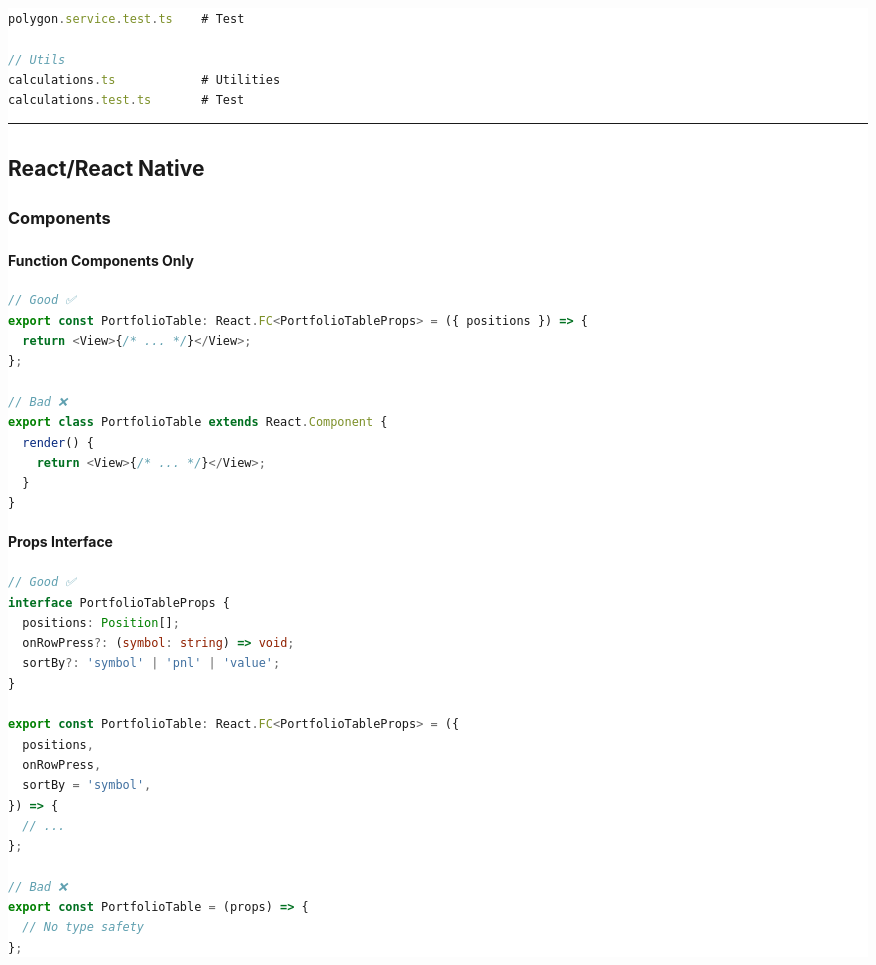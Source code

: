 ```typescript
polygon.service.test.ts    # Test

// Utils
calculations.ts            # Utilities
calculations.test.ts       # Test
```

---

## React/React Native

### Components

#### Function Components Only
```typescript
// Good ✅
export const PortfolioTable: React.FC<PortfolioTableProps> = ({ positions }) => {
  return <View>{/* ... */}</View>;
};

// Bad ❌
export class PortfolioTable extends React.Component {
  render() {
    return <View>{/* ... */}</View>;
  }
}
```

#### Props Interface
```typescript
// Good ✅
interface PortfolioTableProps {
  positions: Position[];
  onRowPress?: (symbol: string) => void;
  sortBy?: 'symbol' | 'pnl' | 'value';
}

export const PortfolioTable: React.FC<PortfolioTableProps> = ({
  positions,
  onRowPress,
  sortBy = 'symbol',
}) => {
  // ...
};

// Bad ❌
export const PortfolioTable = (props) => {
  // No type safety
};
```

